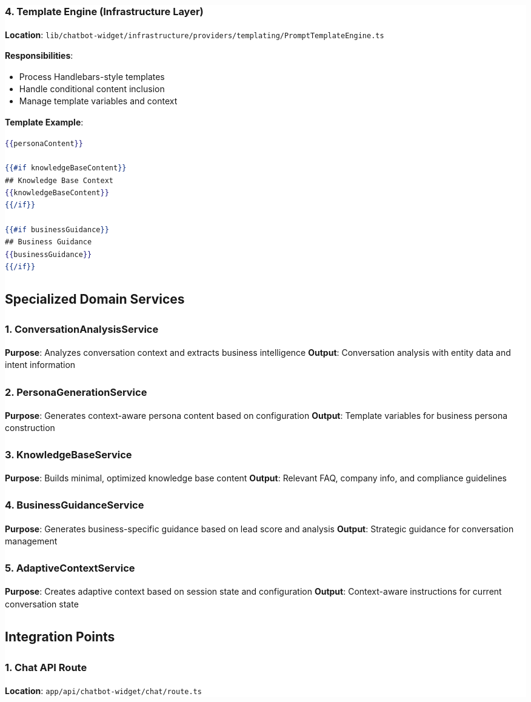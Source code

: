 ### 4. Template Engine (Infrastructure Layer)
**Location**: `lib/chatbot-widget/infrastructure/providers/templating/PromptTemplateEngine.ts`

**Responsibilities**:
- Process Handlebars-style templates
- Handle conditional content inclusion
- Manage template variables and context

**Template Example**:
```handlebars
{{personaContent}}

{{#if knowledgeBaseContent}}
## Knowledge Base Context
{{knowledgeBaseContent}}
{{/if}}

{{#if businessGuidance}}
## Business Guidance
{{businessGuidance}}
{{/if}}
```

## Specialized Domain Services

### 1. ConversationAnalysisService
**Purpose**: Analyzes conversation context and extracts business intelligence
**Output**: Conversation analysis with entity data and intent information

### 2. PersonaGenerationService
**Purpose**: Generates context-aware persona content based on configuration
**Output**: Template variables for business persona construction

### 3. KnowledgeBaseService
**Purpose**: Builds minimal, optimized knowledge base content
**Output**: Relevant FAQ, company info, and compliance guidelines

### 4. BusinessGuidanceService
**Purpose**: Generates business-specific guidance based on lead score and analysis
**Output**: Strategic guidance for conversation management

### 5. AdaptiveContextService
**Purpose**: Creates adaptive context based on session state and configuration
**Output**: Context-aware instructions for current conversation state

## Integration Points

### 1. Chat API Route
**Location**: `app/api/chatbot-widget/chat/route.ts`
